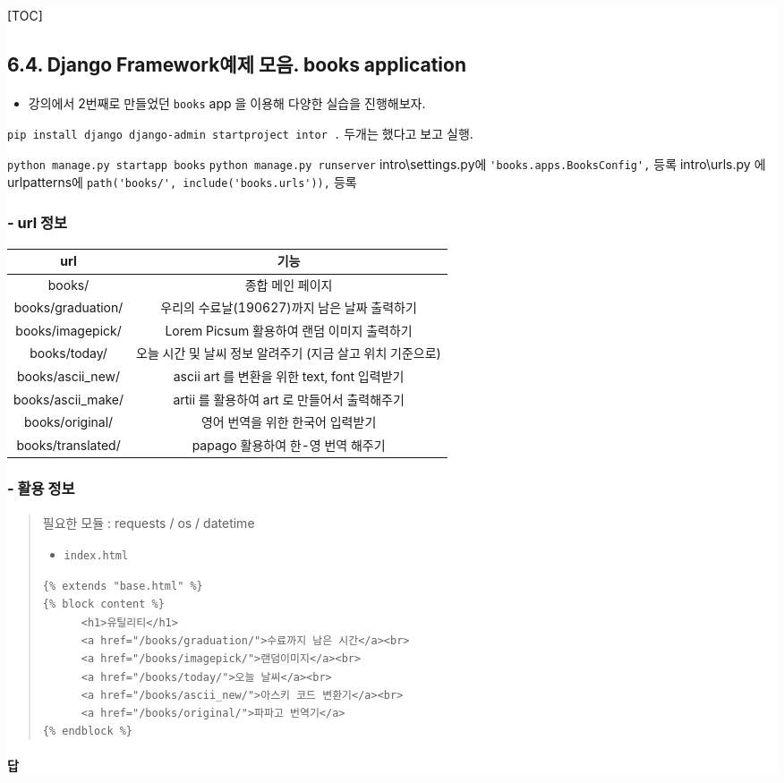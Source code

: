 [TOC]

## 6.4. Django Framework예제 모음. books application

* 강의에서 2번째로 만들었던 `books` app 을 이용해 다양한 실습을 진행해보자.

`pip install django
django-admin startproject intor .`
두개는 했다고 보고 실행.

`python manage.py startapp books`
`python manage.py runserver`
intro\settings.py에 `'books.apps.BooksConfig',` 등록
intro\urls.py 에 urlpatterns에 `path('books/', include('books.urls')),` 등록

### - url 정보

|        url        |                           기능                            |
| :---------------: | :-------------------------------------------------------: |
|      books/       |                     종합 메인 페이지                      |
| books/graduation/ |       우리의 수료날(190627)까지 남은 날짜 출력하기        |
| books/imagepick/  |        Lorem Picsum 활용하여 랜덤 이미지 출력하기         |
|   books/today/    | 오늘 시간 및 날씨 정보 알려주기 (지금 살고 위치 기준으로) |
| books/ascii_new/  |       ascii art 를 변환을 위한 text, font 입력받기        |
| books/ascii_make/ |       artii 를 활용하여 art 로 만들어서 출력해주기        |
|  books/original/  |             영어 번역을 위한 한국어 입력받기              |
| books/translated/ |             papago 활용하여 한-영 번역 해주기             |


### - 활용 정보

> 필요한 모듈 : requests / os / datetime
>
> - `index.html`
>
> ```django
> {% extends "base.html" %}
> {% block content %}
>    	<h1>유틸리티</h1>
>    	<a href="/books/graduation/">수료까지 남은 시간</a><br>
>    	<a href="/books/imagepick/">랜덤이미지</a><br>
>    	<a href="/books/today/">오늘 날씨</a><br>
>    	<a href="/books/ascii_new/">아스키 코드 변환기</a><br>
>    	<a href="/books/original/">파파고 번역기</a>
> {% endblock %}
> ```

#### 답

